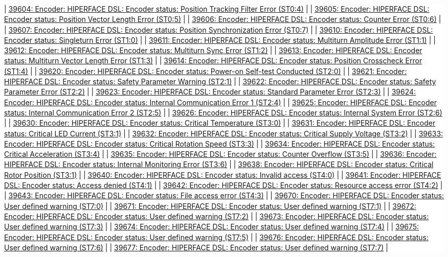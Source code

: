 | [39604: Encoder: HIPERFACE DSL: Encoder status: Position Tracking Filter Error (ST0:4)](#39604编码器hiperface-dsl编码器状态位置跟踪滤波器错误-st04) |
| [39605: Encoder: HIPERFACE DSL: Encoder status: Position Vector Length Error (ST0:5)](#39605编码器hiperface-dsl编码器状态位置向量长度错误-st05) |
| [39606: Encoder: HIPERFACE DSL: Encoder status: Counter Error (ST0:6)](#39606编码器hiperface-dsl编码器状态计数器错误-st06) |
| [39607: Encoder: HIPERFACE DSL: Encoder status: Position Synchronization Error (ST0:7)](#39607编码器hiperface-dsl编码器状态位置同步错误-st07) |
| [39610: Encoder: HIPERFACE DSL: Encoder status: Singleturn Error (ST1:0)](#39610编码器hiperface-dsl编码器状态单圈错误-st10) |
| [39611: Encoder: HIPERFACE DSL: Encoder status: Multiturn Amplitude Error (ST1:1)](#39611编码器hiperface-dsl编码器状态多圈幅度误差-st11) |
| [39612: Encoder: HIPERFACE DSL: Encoder status: Multiturn Sync Error (ST1:2)](#39612编码器hiperface-dsl编码器状态多圈同步错误-st12) |
| [39613: Encoder: HIPERFACE DSL: Encoder status: Multiturn Vector Length Error (ST1:3)](#39613编码器hiperface-dsl编码器状态多圈矢量长度错误-st13) |
| [39614: Encoder: HIPERFACE DSL: Encoder status: Position Crosscheck Error (ST1:4)](#39614编码器hiperface-dsl编码器状态位置交叉检查错误-st14) |
| [39620: Encoder: HIPERFACE DSL: Encoder status: Power-on Self-test Conducted (ST2:0)](#39620编码器hiperface-dsl编码器状态进行开机自检-st20) |
| [39621: Encoder: HIPERFACE DSL: Encoder status: Safety Parameter Warning (ST2:1)](#39621编码器hiperface-dsl编码器状态安全参数警告-st21) |
| [39622: Encoder: HIPERFACE DSL: Encoder status: Safety Parameter Error (ST2:2)](#39622编码器hiperface-dsl编码器状态安全参数错误-st22) |
| [39623: Encoder: HIPERFACE DSL: Encoder status: Standard Parameter Error (ST2:3)](#39623编码器hiperface-dsl编码器状态标准参数错误-st23) |
| [39624: Encoder: HIPERFACE DSL: Encoder status: Internal Communication Error 1 (ST2:4)](#39624编码器hiperface-dsl编码器状态内部通信错误-1-st24) |
| [39625: Encoder: HIPERFACE DSL: Encoder status: Internal Communication Error 2 (ST2:5)](#39625编码器hiperface-dsl编码器状态内部通信错误-2-st25) |
| [39626: Encoder: HIPERFACE DSL: Encoder status: Internal System Error (ST2:6)](#39626编码器hiperface-dsl编码器状态内部系统错误-st26) |
| [39630: Encoder: HIPERFACE DSL: Encoder status: Critical Temperature (ST3:0)](#39630编码器hiperface-dsl编码器状态临界温度-st30) |
| [39631: Encoder: HIPERFACE DSL: Encoder status: Critical LED Current (ST3:1)](#39631编码器hiperface-dsl编码器状态临界-led-电流-st31) |
| [39632: Encoder: HIPERFACE DSL: Encoder status: Critical Supply Voltage (ST3:2)](#39632编码器hiperface-dsl编码器状态临界电源电压-st32) |
| [39633: Encoder: HIPERFACE DSL: Encoder status: Critical Rotation Speed (ST3:3)](#39633编码器hiperface-dsl编码器状态临界转速-st33) |
| [39634: Encoder: HIPERFACE DSL: Encoder status: Critical Acceleration (ST3:4)](#39634编码器hiperface-dsl编码器状态临界加速-st34) |
| [39635: Encoder: HIPERFACE DSL: Encoder status: Counter Overflow (ST3:5)](#39635编码器hiperface-dsl编码器状态计数器溢出-st35) |
| [39636: Encoder: HIPERFACE DSL: Encoder status: Internal Monitoring Error (ST3:6)](#39636编码器hiperface-dsl编码器状态内部监控错误-st36) |
| [39638: Encoder: HIPERFACE DSL: Encoder status: Critical Rotor Position (ST3:1)](#39638编码器hiperface-dsl编码器状态转子临界位置-st31) |
| [39640: Encoder: HIPERFACE DSL: Encoder status: Invalid access (ST4:0)](#39640编码器hiperface-dsl编码器状态无效访问-st40) |
| [39641: Encoder: HIPERFACE DSL: Encoder status: Access denied (ST4:1)](#39641编码器hiperface-dsl编码器状态拒绝访问-st41) |
| [39642: Encoder: HIPERFACE DSL: Encoder status: Resource access error (ST4:2)](#39642编码器hiperface-dsl编码器状态资源访问错误-st42) |
| [39643: Encoder: HIPERFACE DSL: Encoder status: File access error (ST4:3)](#39643编码器hiperface-dsl编码器状态文件访问错误-st43) |
| [39670: Encoder: HIPERFACE DSL: Encoder status: User defined warning (ST7:0)](#39670编码器hiperface-dsl编码器状态用户定义警告-st70) |
| [39671: Encoder: HIPERFACE DSL: Encoder status: User defined warning (ST7:1)](#39671编码器hiperface-dsl编码器状态用户定义警告-st71) |
| [39672: Encoder: HIPERFACE DSL: Encoder status: User defined warning (ST7:2)](#39672编码器hiperface-dsl编码器状态用户定义警告-st72) |
| [39673: Encoder: HIPERFACE DSL: Encoder status: User defined warning (ST7:3)](#39673编码器hiperface-dsl编码器状态用户定义警告-st73) |
| [39674: Encoder: HIPERFACE DSL: Encoder status: User defined warning (ST7:4)](#39674编码器hiperface-dsl编码器状态用户定义警告-st74) |
| [39675: Encoder: HIPERFACE DSL: Encoder status: User defined warning (ST7:5)](#39675编码器hiperface-dsl编码器状态用户定义警告-st75) |
| [39676: Encoder: HIPERFACE DSL: Encoder status: User defined warning (ST7:6)](#39676编码器hiperface-dsl编码器状态用户定义警告-st76) |
| [39677: Encoder: HIPERFACE DSL: Encoder status: User defined warning (ST7:7)](#39677编码器hiperface-dsl编码器状态用户定义警告-st77) |

